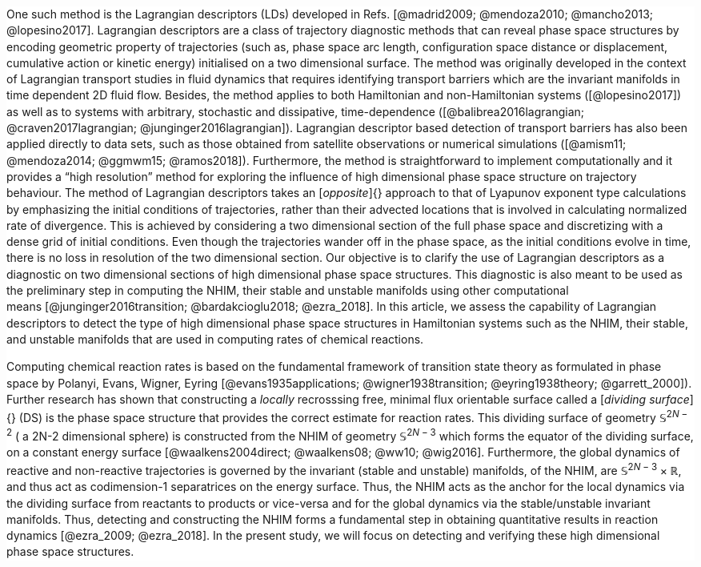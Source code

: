 One such method is the Lagrangian descriptors (LDs) developed in
Refs. [@madrid2009; @mendoza2010; @mancho2013; @lopesino2017].
Lagrangian descriptors are a class of trajectory diagnostic methods that
can reveal phase space structures by encoding geometric property of
trajectories (such as, phase space arc length, configuration space
distance or displacement, cumulative action or kinetic energy)
initialised on a two dimensional surface. The method was originally
developed in the context of Lagrangian transport studies in fluid
dynamics that requires identifying transport barriers which are the
invariant manifolds in time dependent 2D fluid flow. Besides, the method
applies to both Hamiltonian and non-Hamiltonian systems
([@lopesino2017]) as well as to systems with arbitrary, stochastic and
dissipative, time-dependence
([@balibrea2016lagrangian; @craven2017lagrangian; @junginger2016lagrangian]).
Lagrangian descriptor based detection of transport barriers has also
been applied directly to data sets, such as those obtained from
satellite observations or numerical
simulations ([@amism11; @mendoza2014; @ggmwm15; @ramos2018]).
Furthermore, the method is straightforward to implement computationally
and it provides a “high resolution” method for exploring the influence
of high dimensional phase space structure on trajectory behaviour. The
method of Lagrangian descriptors takes an [*opposite*]{} approach to
that of Lyapunov exponent type calculations by emphasizing the initial
conditions of trajectories, rather than their advected locations that is
involved in calculating normalized rate of divergence. This is achieved
by considering a two dimensional section of the full phase space and
discretizing with a dense grid of initial conditions. Even though the
trajectories wander off in the phase space, as the initial conditions
evolve in time, there is no loss in resolution of the two dimensional
section. Our objective is to clarify the use of Lagrangian descriptors
as a diagnostic on two dimensional sections of high dimensional phase
space structures. This diagnostic is also meant to be used as the
preliminary step in computing the NHIM, their stable and unstable
manifolds using other computational
means [@junginger2016transition; @bardakcioglu2018; @ezra_2018]. In this
article, we assess the capability of Lagrangian descriptors to detect
the type of high dimensional phase space structures in Hamiltonian
systems such as the NHIM, their stable, and unstable manifolds that are
used in computing rates of chemical reactions.

Computing chemical reaction rates is based on the fundamental framework
of transition state theory as formulated in phase space by Polanyi,
Evans, Wigner,
Eyring [@evans1935applications; @wigner1938transition; @eyring1938theory; @garrett_2000]).
Further research has shown that constructing a *locally* recrosssing
free, minimal flux orientable surface called a [*dividing surface*]{}
(DS) is the phase space structure that provides the correct estimate for
reaction rates. This dividing surface of geometry $\mathbb{S}^{2N - 2}$
( a 2N-2 dimensional sphere) is constructed from the NHIM of geometry
$\mathbb{S}^{2N - 3}$ which forms the equator of the dividing surface,
on a constant energy
surface [@waalkens2004direct; @waalkens08; @ww10; @wig2016].
Furthermore, the global dynamics of reactive and non-reactive
trajectories is governed by the invariant (stable and unstable)
manifolds, of the NHIM, are $\mathbb{S}^{2N - 3} \times \mathbb{R}$, and
thus act as codimension-1 separatrices on the energy surface. Thus, the
NHIM acts as the anchor for the local dynamics via the dividing surface
from reactants to products or vice-versa and for the global dynamics via
the stable/unstable invariant manifolds. Thus, detecting and
constructing the NHIM forms a fundamental step in obtaining quantitative
results in reaction dynamics [@ezra_2009; @ezra_2018]. In the present
study, we will focus on detecting and verifying these high dimensional
phase space structures.
